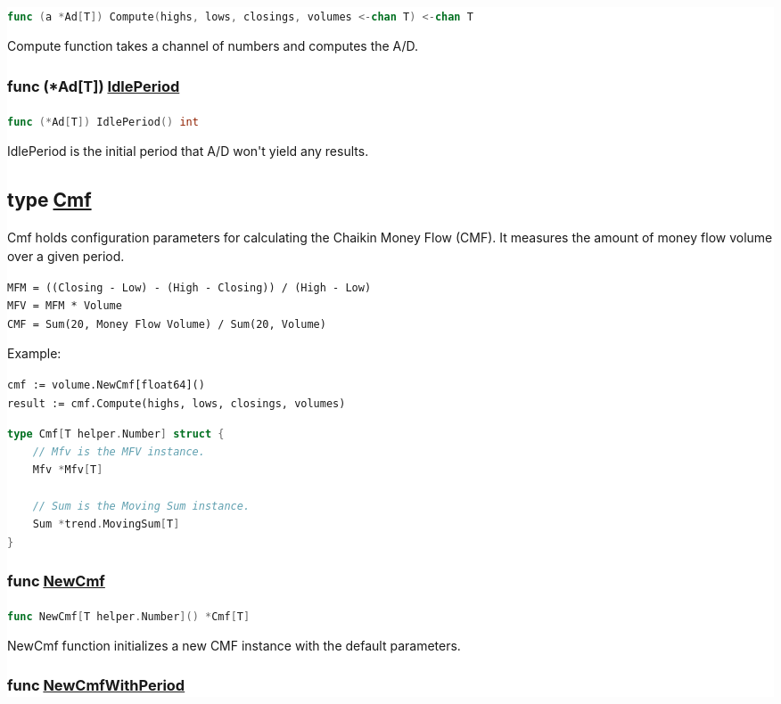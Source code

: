 ```go
func (a *Ad[T]) Compute(highs, lows, closings, volumes <-chan T) <-chan T
```

Compute function takes a channel of numbers and computes the A/D.

<a name="Ad[T].IdlePeriod"></a>
### func \(\*Ad\[T\]\) [IdlePeriod](<https://github.com/jonpastore/indicator/blob/master/volume/ad.go#L45>)

```go
func (*Ad[T]) IdlePeriod() int
```

IdlePeriod is the initial period that A/D won't yield any results.

<a name="Cmf"></a>
## type [Cmf](<https://github.com/jonpastore/indicator/blob/master/volume/cmf.go#L28-L34>)

Cmf holds configuration parameters for calculating the Chaikin Money Flow \(CMF\). It measures the amount of money flow volume over a given period.

```
MFM = ((Closing - Low) - (High - Closing)) / (High - Low)
MFV = MFM * Volume
CMF = Sum(20, Money Flow Volume) / Sum(20, Volume)
```

Example:

```
cmf := volume.NewCmf[float64]()
result := cmf.Compute(highs, lows, closings, volumes)
```

```go
type Cmf[T helper.Number] struct {
    // Mfv is the MFV instance.
    Mfv *Mfv[T]

    // Sum is the Moving Sum instance.
    Sum *trend.MovingSum[T]
}
```

<a name="NewCmf"></a>
### func [NewCmf](<https://github.com/jonpastore/indicator/blob/master/volume/cmf.go#L37>)

```go
func NewCmf[T helper.Number]() *Cmf[T]
```

NewCmf function initializes a new CMF instance with the default parameters.

<a name="NewCmfWithPeriod"></a>
### func [NewCmfWithPeriod](<https://github.com/jonpastore/indicator/blob/master/volume/cmf.go#L42>)
